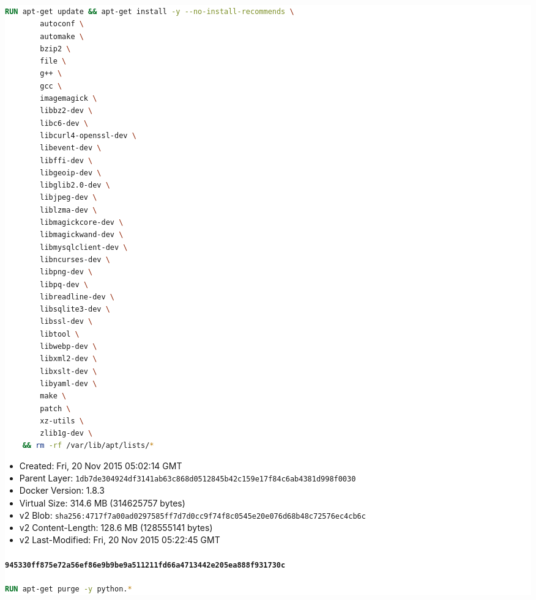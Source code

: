 ```dockerfile
RUN apt-get update && apt-get install -y --no-install-recommends \
		autoconf \
		automake \
		bzip2 \
		file \
		g++ \
		gcc \
		imagemagick \
		libbz2-dev \
		libc6-dev \
		libcurl4-openssl-dev \
		libevent-dev \
		libffi-dev \
		libgeoip-dev \
		libglib2.0-dev \
		libjpeg-dev \
		liblzma-dev \
		libmagickcore-dev \
		libmagickwand-dev \
		libmysqlclient-dev \
		libncurses-dev \
		libpng-dev \
		libpq-dev \
		libreadline-dev \
		libsqlite3-dev \
		libssl-dev \
		libtool \
		libwebp-dev \
		libxml2-dev \
		libxslt-dev \
		libyaml-dev \
		make \
		patch \
		xz-utils \
		zlib1g-dev \
	&& rm -rf /var/lib/apt/lists/*
```

-	Created: Fri, 20 Nov 2015 05:02:14 GMT
-	Parent Layer: `1db7de304924df3141ab63c868d0512845b42c159e17f84c6ab4381d998f0030`
-	Docker Version: 1.8.3
-	Virtual Size: 314.6 MB (314625757 bytes)
-	v2 Blob: `sha256:4717f7a00ad0297585ff7d7d0cc9f74f8c0545e20e076d68b48c72576ec4cb6c`
-	v2 Content-Length: 128.6 MB (128555141 bytes)
-	v2 Last-Modified: Fri, 20 Nov 2015 05:22:45 GMT

#### `945330ff875e72a56ef86e9b9be9a511211fd66a4713442e205ea888f931730c`

```dockerfile
RUN apt-get purge -y python.*
```

